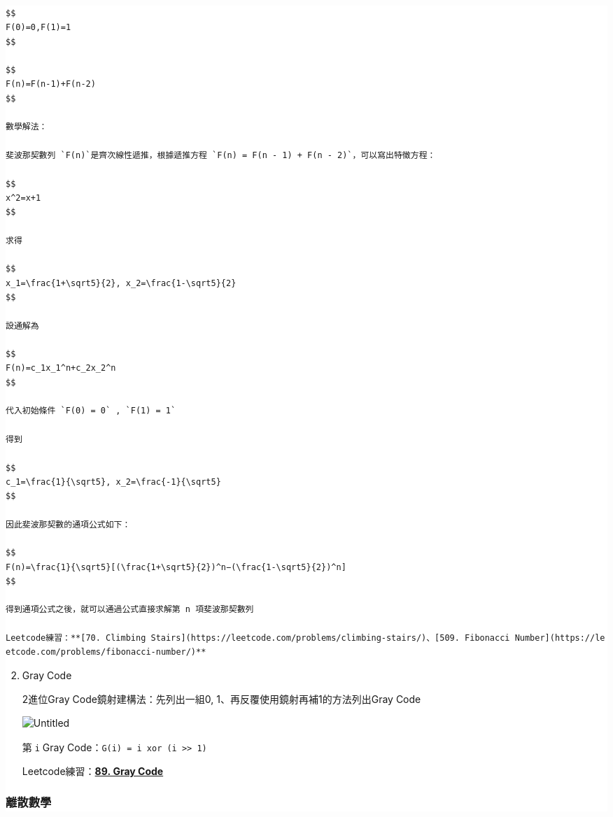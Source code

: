     $$
    F(0)=0,F(1)=1
    $$
    
    $$
    F(n)=F(n-1)+F(n-2)
    $$
    
    數學解法：
    
    斐波那契數列 `F(n)`是齊次線性遞推，根據遞推方程 `F(n) = F(n - 1) + F(n - 2)`，可以寫出特徵方程：
    
    $$
    x^2=x+1
    $$
    
    求得
    
    $$
    x_1=\frac{1+\sqrt5}{2}, x_2=\frac{1-\sqrt5}{2}
    $$
    
    設通解為
    
    $$
    F(n)=c_1x_1^n+c_2x_2^n
    $$
    
    代入初始條件 `F(0) = 0` , `F(1) = 1`
    
    得到
    
    $$
    c_1=\frac{1}{\sqrt5}, x_2=\frac{-1}{\sqrt5}
    $$
    
    因此斐波那契數的通項公式如下：
    
    $$
    F(n)=\frac{1}{\sqrt5}[(\frac{1+\sqrt5}{2})^n−(\frac{1-\sqrt5}{2})^n]
    $$
    
    得到通項公式之後，就可以通過公式直接求解第 n 項斐波那契數列
    
    Leetcode練習：**[70. Climbing Stairs](https://leetcode.com/problems/climbing-stairs/)、[509. Fibonacci Number](https://leetcode.com/problems/fibonacci-number/)**
    
2. Gray Code
    
    2進位Gray Code鏡射建構法：先列出一組0, 1、再反覆使用鏡射再補1的方法列出Gray Code
    
    ![Untitled](https://s3.us-west-2.amazonaws.com/secure.notion-static.com/7b019f23-0f75-4e97-9ab0-d316f33efcb2/Untitled.png?X-Amz-Algorithm=AWS4-HMAC-SHA256&X-Amz-Content-Sha256=UNSIGNED-PAYLOAD&X-Amz-Credential=AKIAT73L2G45EIPT3X45%2F20221004%2Fus-west-2%2Fs3%2Faws4_request&X-Amz-Date=20221004T013538Z&X-Amz-Expires=86400&X-Amz-Signature=0d3c6905c4191dd507ef53f72cb24c79a5c4c1ce0efb12c0dd4c47d7441fb078&X-Amz-SignedHeaders=host&response-content-disposition=filename%20%3D%22Untitled.png%22&x-id=GetObject)
    
    第 `i` Gray Code：`G(i) = i xor (i >> 1)`
    
    Leetcode練習：**[89. Gray Code](https://leetcode.com/problems/gray-code/)**
    

### 離散數學
